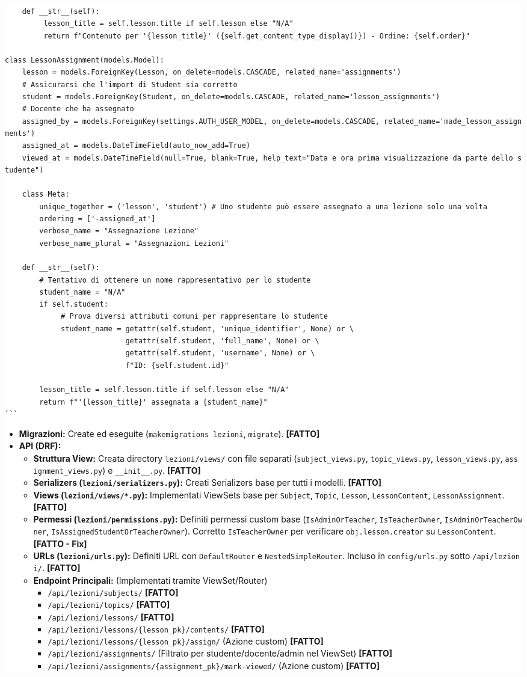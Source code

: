         def __str__(self):
             lesson_title = self.lesson.title if self.lesson else "N/A"
             return f"Contenuto per '{lesson_title}' ({self.get_content_type_display()}) - Ordine: {self.order}"

    class LessonAssignment(models.Model):
        lesson = models.ForeignKey(Lesson, on_delete=models.CASCADE, related_name='assignments')
        # Assicurarsi che l'import di Student sia corretto
        student = models.ForeignKey(Student, on_delete=models.CASCADE, related_name='lesson_assignments')
        # Docente che ha assegnato
        assigned_by = models.ForeignKey(settings.AUTH_USER_MODEL, on_delete=models.CASCADE, related_name='made_lesson_assignments')
        assigned_at = models.DateTimeField(auto_now_add=True)
        viewed_at = models.DateTimeField(null=True, blank=True, help_text="Data e ora prima visualizzazione da parte dello studente")

        class Meta:
            unique_together = ('lesson', 'student') # Uno studente può essere assegnato a una lezione solo una volta
            ordering = ['-assigned_at']
            verbose_name = "Assegnazione Lezione"
            verbose_name_plural = "Assegnazioni Lezioni"

        def __str__(self):
            # Tentativo di ottenere un nome rappresentativo per lo studente
            student_name = "N/A"
            if self.student:
                 # Prova diversi attributi comuni per rappresentare lo studente
                 student_name = getattr(self.student, 'unique_identifier', None) or \
                                getattr(self.student, 'full_name', None) or \
                                getattr(self.student, 'username', None) or \
                                f"ID: {self.student.id}"

            lesson_title = self.lesson.title if self.lesson else "N/A"
            return f"'{lesson_title}' assegnata a {student_name}"
    ```
*   **Migrazioni:** Create ed eseguite (`makemigrations lezioni`, `migrate`). **[FATTO]**
*   **API (DRF):**
    *   **Struttura View:** Creata directory `lezioni/views/` con file separati (`subject_views.py`, `topic_views.py`, `lesson_views.py`, `assignment_views.py`) e `__init__.py`. **[FATTO]**
    *   **Serializers (`lezioni/serializers.py`):** Creati Serializers base per tutti i modelli. **[FATTO]**
    *   **Views (`lezioni/views/*.py`):** Implementati ViewSets base per `Subject`, `Topic`, `Lesson`, `LessonContent`, `LessonAssignment`. **[FATTO]**
    *   **Permessi (`lezioni/permissions.py`):** Definiti permessi custom base (`IsAdminOrTeacher`, `IsTeacherOwner`, `IsAdminOrTeacherOwner`, `IsAssignedStudentOrTeacherOwner`). Corretto `IsTeacherOwner` per verificare `obj.lesson.creator` su `LessonContent`. **[FATTO - Fix]**
    *   **URLs (`lezioni/urls.py`):** Definiti URL con `DefaultRouter` e `NestedSimpleRouter`. Incluso in `config/urls.py` sotto `/api/lezioni/`. **[FATTO]**
    *   **Endpoint Principali:** (Implementati tramite ViewSet/Router)
        *   `/api/lezioni/subjects/` **[FATTO]**
        *   `/api/lezioni/topics/` **[FATTO]**
        *   `/api/lezioni/lessons/` **[FATTO]**
        *   `/api/lezioni/lessons/{lesson_pk}/contents/` **[FATTO]**
        *   `/api/lezioni/lessons/{lesson_pk}/assign/` (Azione custom) **[FATTO]**
        *   `/api/lezioni/assignments/` (Filtrato per studente/docente/admin nel ViewSet) **[FATTO]**
        *   `/api/lezioni/assignments/{assignment_pk}/mark-viewed/` (Azione custom) **[FATTO]**